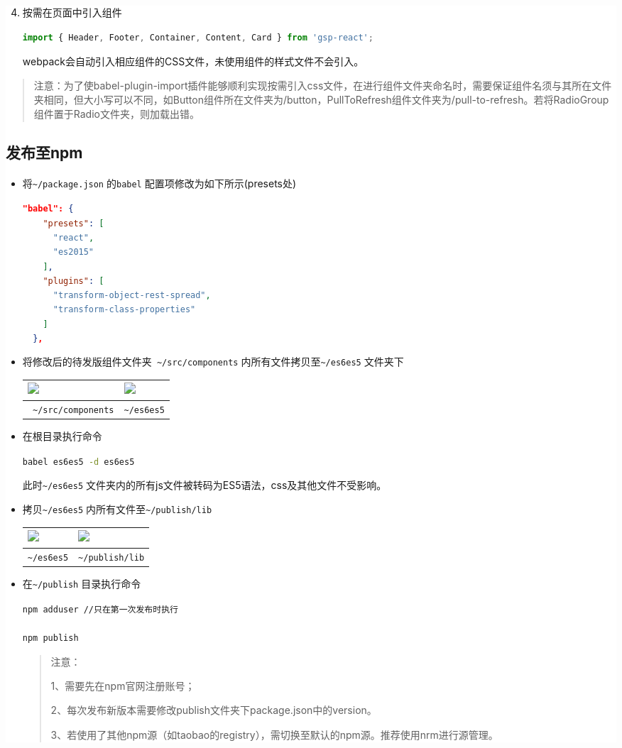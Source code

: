 4. 按需在页面中引入组件

   ```js
   import { Header, Footer, Container, Content, Card } from 'gsp-react';
   ```

   webpack会自动引入相应组件的CSS文件，未使用组件的样式文件不会引入。



> 注意：为了使babel-plugin-import插件能够顺利实现按需引入css文件，在进行组件文件夹命名时，需要保证组件名须与其所在文件夹相同，但大小写可以不同，如Button组件所在文件夹为/button，PullToRefresh组件文件夹为/pull-to-refresh。若将RadioGroup组件置于Radio文件夹，则加载出错。



## 发布至npm

- 将`~/package.json` 的`babel` 配置项修改为如下所示(presets处)

  ```json
  "babel": {
      "presets": [
        "react",
        "es2015"
      ],
      "plugins": [
        "transform-object-rest-spread",
        "transform-class-properties"
      ]
    },
  ```

- 将修改后的待发版组件文件夹` ~/src/components` 内所有文件拷贝至`~/es6es5` 文件夹下

  | ![](https://ws3.sinaimg.cn/large/006tKfTcly1fp38kwsp14j30eg0ti0ue.jpg) | ![](https://ws3.sinaimg.cn/large/006tKfTcly1fp38lpyhxkj30eo0tiwg4.jpg) |
  | ---------------------------------------------------------------------- | ---------------------------------------------------------------------- |
  | ` ~/src/components`                                                    | `~/es6es5`                                                             |

- 在根目录执行命令

  ```Bash
  babel es6es5 -d es6es5
  ```

  此时`~/es6es5` 文件夹内的所有js文件被转码为ES5语法，css及其他文件不受影响。

- 拷贝`~/es6es5` 内所有文件至`~/publish/lib` 

  | ![](https://ws3.sinaimg.cn/large/006tKfTcly1fp38lpyhxkj30eo0tiwg4.jpg) | ![](https://ws3.sinaimg.cn/large/006tKfTcly1fp38kwkwsfj30e20umq4l.jpg) |
  | ---------------------------------------------------------------------- | ---------------------------------------------------------------------- |
  | `~/es6es5`                                                             | `~/publish/lib`                                                        |

- 在`~/publish` 目录执行命令

  ```Shell
  npm adduser //只在第一次发布时执行

  npm publish
  ```

  > 注意：
  >
  > 1、需要先在npm官网注册账号；
  >
  > 2、每次发布新版本需要修改publish文件夹下package.json中的version。
  >
  > 3、若使用了其他npm源（如taobao的registry），需切换至默认的npm源。推荐使用nrm进行源管理。